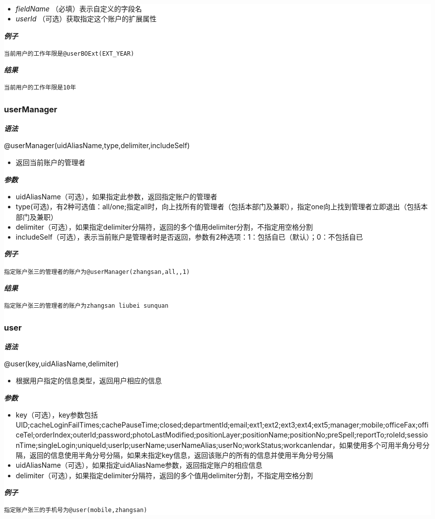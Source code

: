   * _fieldName_ （必填）表示自定义的字段名
  * _userId_ （可选）获取指定这个账户的扩展属性

**_例子_**
    
    
    当前用户的工作年限是@userBOExt(EXT_YEAR)
    

**_结果_**
    
    
    当前用户的工作年限是10年
    

### userManager

**_语法_**

@userManager(uidAliasName,type,delimiter,includeSelf)

  * 返回当前账户的管理者

**_参数_**

  * uidAliasName（可选），如果指定此参数，返回指定账户的管理者
  * type(可选)，有2种可选值：all/one;指定all时，向上找所有的管理者（包括本部门及兼职），指定one向上找到管理者立即退出（包括本部门及兼职）
  * delimiter（可选），如果指定delimiter分隔符，返回的多个值用delimiter分割，不指定用空格分割
  * includeSelf（可选），表示当前账户是管理者时是否返回，参数有2种选项：1：包括自已（默认）；0：不包括自已

**_例子_**
    
    
    指定账户张三的管理者的账户为@userManager(zhangsan,all,,1)
    

**_结果_**
    
    
    指定账户张三的管理者的账户为zhangsan liubei sunquan
    

### user

**_语法_**

@user(key,uidAliasName,delimiter)

  * 根据用户指定的信息类型，返回用户相应的信息

**_参数_**

  * key（可选），key参数包括UID;cacheLoginFailTimes;cachePauseTime;closed;departmentId;email;ext1;ext2;ext3;ext4;ext5;manager;mobile;officeFax;officeTel;orderIndex;outerId;password;photoLastModified;positionLayer;positionName;positionNo;preSpell;reportTo;roleId;sessionTime;singleLogin;uniqueId;userIp;userName;userNameAlias;userNo;workStatus;workcanlendar，如果使用多个可用半角分号分隔，返回的信息使用半角分号分隔，如果未指定key信息，返回该账户的所有的信息并使用半角分号分隔
  * uidAliasName（可选），如果指定uidAliasName参数，返回指定账户的相应信息
  * delimiter（可选），如果指定delimiter分隔符，返回的多个值用delimiter分割，不指定用空格分割

**_例子_**
    
    
    指定账户张三的手机号为@user(mobile,zhangsan)
    